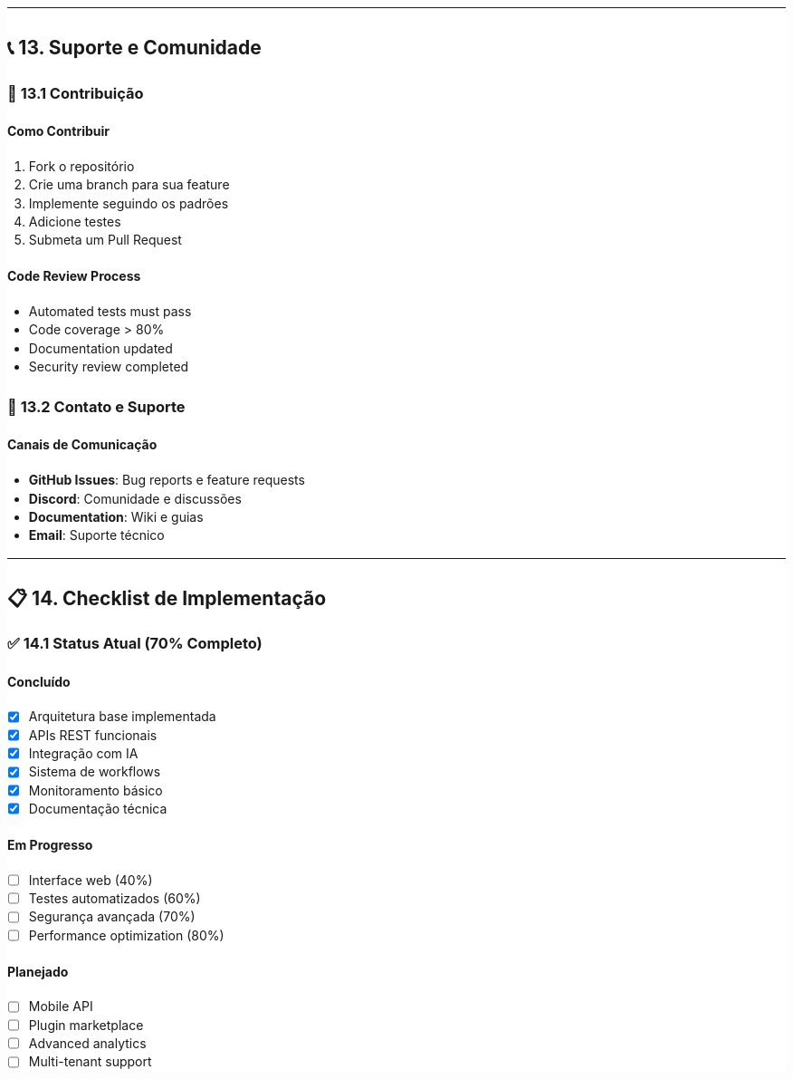 
---

## 📞 **13. Suporte e Comunidade**

### 🤝 **13.1 Contribuição**

#### **Como Contribuir**
1. Fork o repositório
2. Crie uma branch para sua feature
3. Implemente seguindo os padrões
4. Adicione testes
5. Submeta um Pull Request

#### **Code Review Process**
- Automated tests must pass
- Code coverage > 80%
- Documentation updated
- Security review completed

### 📧 **13.2 Contato e Suporte**

#### **Canais de Comunicação**
- **GitHub Issues**: Bug reports e feature requests
- **Discord**: Comunidade e discussões
- **Documentation**: Wiki e guias
- **Email**: Suporte técnico

---

## 📋 **14. Checklist de Implementação**

### ✅ **14.1 Status Atual (70% Completo)**

#### **Concluído**
- [x] Arquitetura base implementada
- [x] APIs REST funcionais
- [x] Integração com IA
- [x] Sistema de workflows
- [x] Monitoramento básico
- [x] Documentação técnica

#### **Em Progresso**
- [ ] Interface web (40%)
- [ ] Testes automatizados (60%)
- [ ] Segurança avançada (70%)
- [ ] Performance optimization (80%)

#### **Planejado**
- [ ] Mobile API
- [ ] Plugin marketplace
- [ ] Advanced analytics
- [ ] Multi-tenant support
